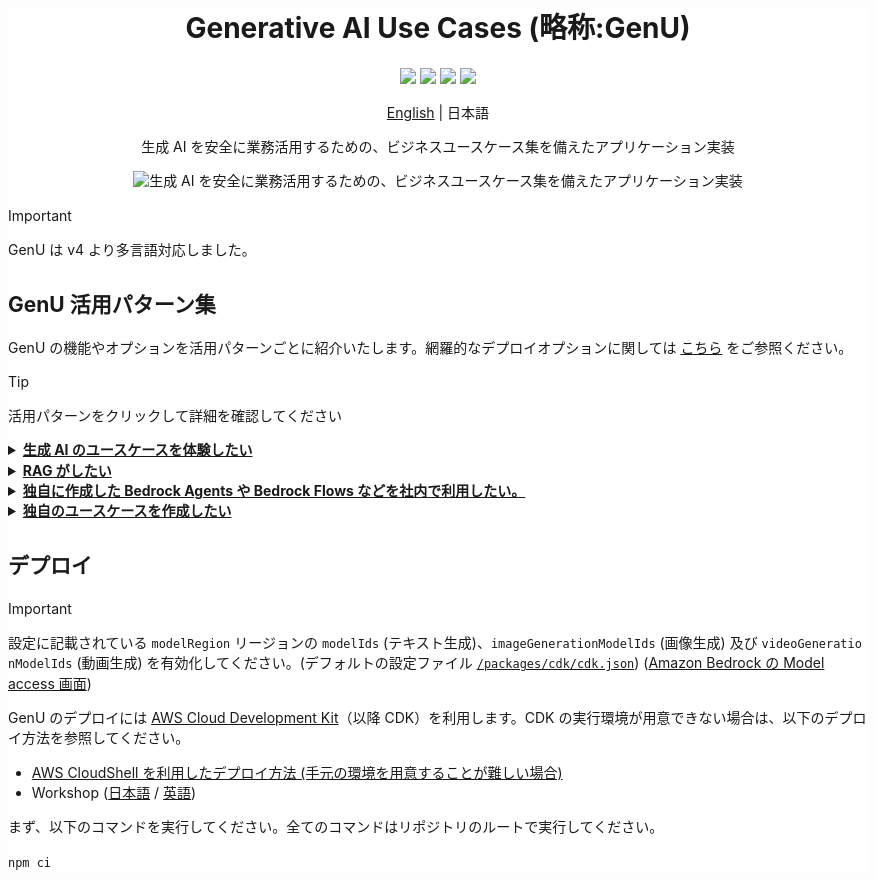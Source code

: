 <div markdown="1" align="center">
  <h1>Generative AI Use Cases (略称:GenU)</h1>

[![](https://img.shields.io/badge/%E3%83%89%E3%82%AD%E3%83%A5%E3%83%A1%E3%83%B3%E3%83%88-%E6%9C%80%E6%96%B0-blue)](https://aws-samples.github.io/generative-ai-use-cases/index.html) [![](https://img.shields.io/badge/license-MIT-blue.svg)](https://github.com/aws-samples/generative-ai-use-cases/blob/main/LICENSE) [![](https://github.com/aws-samples/generative-ai-use-cases/actions/workflows/node.js.yml/badge.svg)](https://github.com/aws-samples/generative-ai-use-cases/actions/workflows/node.js.yml) [![](https://github.com/aws-samples/generative-ai-use-cases/actions/workflows/browser-extension.yml/badge.svg)](https://github.com/aws-samples/generative-ai-use-cases/actions/workflows/browser-extension.yml)

[English](./README.md) | 日本語

生成 AI を安全に業務活用するための、ビジネスユースケース集を備えたアプリケーション実装

  <img src="docs/assets/images/sc_lp_ja.png" alt="生成 AI を安全に業務活用するための、ビジネスユースケース集を備えたアプリケーション実装" width="68%">
</div>

> [!IMPORTANT]
> GenU は v4 より多言語対応しました。

## GenU 活用パターン集

GenU の機能やオプションを活用パターンごとに紹介いたします。網羅的なデプロイオプションに関しては [こちら](docs/ja/DEPLOY_OPTION.md) をご参照ください。

> [!TIP]
> 活用パターンをクリックして詳細を確認してください

<details markdown="1"><summary><strong><ins>生成 AI のユースケースを体験したい</ins></strong></summary></details>

<details markdown="1"><summary><strong><ins>RAG がしたい</ins></strong></summary></details>

<details markdown="1"><summary><strong><ins>独自に作成した Bedrock Agents や Bedrock Flows などを社内で利用したい。</ins></strong></summary></details>

<details markdown="1"><summary><strong><ins>独自のユースケースを作成したい</ins></strong></summary></details>

## デプロイ

> [!IMPORTANT]
> 設定に記載されている `modelRegion` リージョンの `modelIds` (テキスト生成)、`imageGenerationModelIds` (画像生成) 及び `videoGenerationModelIds` (動画生成) を有効化してください。(デフォルトの設定ファイル [`/packages/cdk/cdk.json`](/packages/cdk/cdk.json)) ([Amazon Bedrock の Model access 画面](https://us-east-1.console.aws.amazon.com/bedrock/home?region=us-east-1#/modelaccess))

GenU のデプロイには [AWS Cloud Development Kit](https://aws.amazon.com/jp/cdk/)（以降 CDK）を利用します。CDK の実行環境が用意できない場合は、以下のデプロイ方法を参照してください。

- [AWS CloudShell を利用したデプロイ方法 (手元の環境を用意することが難しい場合)](docs/ja/DEPLOY_ON_CLOUDSHELL.md)
- Workshop ([日本語](https://catalog.workshops.aws/generative-ai-use-cases-jp) / [英語](https://catalog.workshops.aws/generative-ai-use-cases))

まず、以下のコマンドを実行してください。全てのコマンドはリポジトリのルートで実行してください。

```bash
npm ci
```
